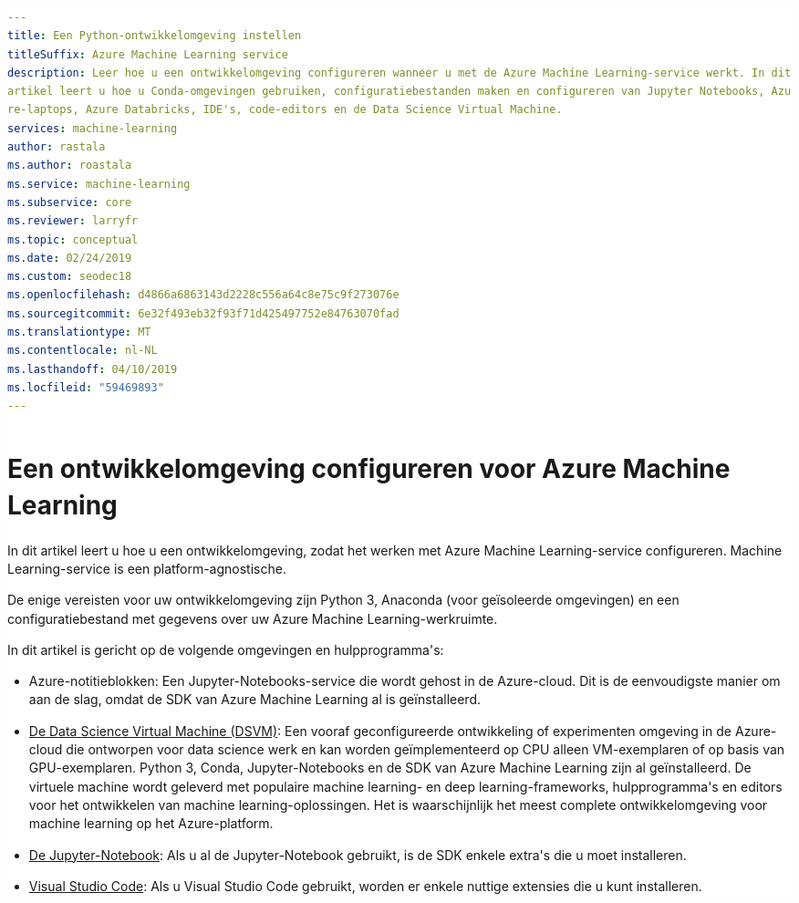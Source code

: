 ```yaml
---
title: Een Python-ontwikkelomgeving instellen
titleSuffix: Azure Machine Learning service
description: Leer hoe u een ontwikkelomgeving configureren wanneer u met de Azure Machine Learning-service werkt. In dit artikel leert u hoe u Conda-omgevingen gebruiken, configuratiebestanden maken en configureren van Jupyter Notebooks, Azure-laptops, Azure Databricks, IDE's, code-editors en de Data Science Virtual Machine.
services: machine-learning
author: rastala
ms.author: roastala
ms.service: machine-learning
ms.subservice: core
ms.reviewer: larryfr
ms.topic: conceptual
ms.date: 02/24/2019
ms.custom: seodec18
ms.openlocfilehash: d4866a6863143d2228c556a64c8e75c9f273076e
ms.sourcegitcommit: 6e32f493eb32f93f71d425497752e84763070fad
ms.translationtype: MT
ms.contentlocale: nl-NL
ms.lasthandoff: 04/10/2019
ms.locfileid: "59469893"
---
```

# <a name="configure-a-development-environment-for-azure-machine-learning"></a>Een ontwikkelomgeving configureren voor Azure Machine Learning

In dit artikel leert u hoe u een ontwikkelomgeving, zodat het werken met Azure Machine Learning-service configureren. Machine Learning-service is een platform-agnostische.

De enige vereisten voor uw ontwikkelomgeving zijn Python 3, Anaconda (voor geïsoleerde omgevingen) en een configuratiebestand met gegevens over uw Azure Machine Learning-werkruimte.

In dit artikel is gericht op de volgende omgevingen en hulpprogramma's:

* Azure-notitieblokken: Een Jupyter-Notebooks-service die wordt gehost in de Azure-cloud. Dit is de eenvoudigste manier om aan de slag, omdat de SDK van Azure Machine Learning al is geïnstalleerd.

* [De Data Science Virtual Machine (DSVM)](#dsvm): Een vooraf geconfigureerde ontwikkeling of experimenten omgeving in de Azure-cloud die ontworpen voor data science werk en kan worden geïmplementeerd op CPU alleen VM-exemplaren of op basis van GPU-exemplaren. Python 3, Conda, Jupyter-Notebooks en de SDK van Azure Machine Learning zijn al geïnstalleerd. De virtuele machine wordt geleverd met populaire machine learning- en deep learning-frameworks, hulpprogramma's en editors voor het ontwikkelen van machine learning-oplossingen. Het is waarschijnlijk het meest complete ontwikkelomgeving voor machine learning op het Azure-platform.

* [De Jupyter-Notebook](#jupyter): Als u al de Jupyter-Notebook gebruikt, is de SDK enkele extra's die u moet installeren.

* [Visual Studio Code](#vscode): Als u Visual Studio Code gebruikt, worden er enkele nuttige extensies die u kunt installeren.
